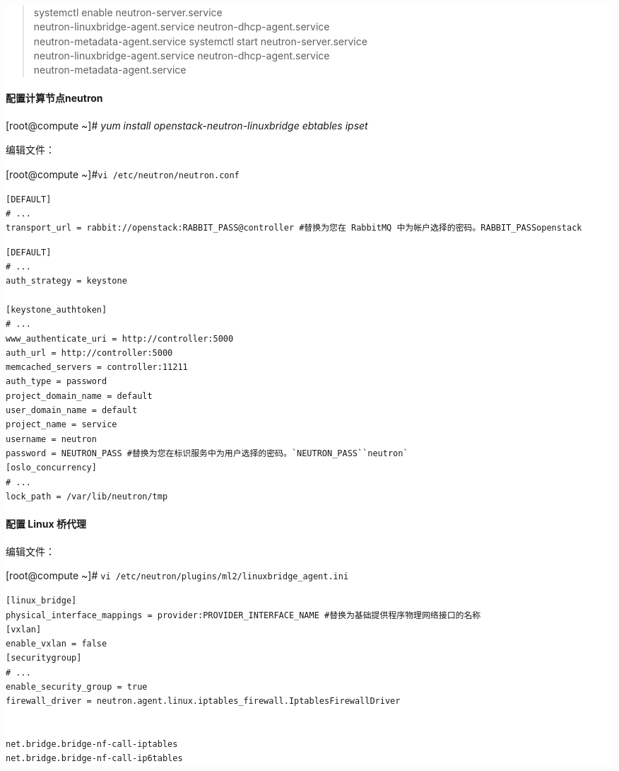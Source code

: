 > systemctl enable neutron-server.service \
>   neutron-linuxbridge-agent.service neutron-dhcp-agent.service \
>   neutron-metadata-agent.service
> systemctl start neutron-server.service \
>   neutron-linuxbridge-agent.service neutron-dhcp-agent.service \
>   neutron-metadata-agent.service

#### 配置计算节点neutron

[root@compute ~]# *yum install openstack-neutron-linuxbridge ebtables ipset*

编辑文件：

[root@compute ~]#`vi /etc/neutron/neutron.conf`

```shell
[DEFAULT]
# ...
transport_url = rabbit://openstack:RABBIT_PASS@controller #替换为您在 RabbitMQ 中为帐户选择的密码。RABBIT_PASSopenstack
```

```shell
[DEFAULT]
# ...
auth_strategy = keystone

[keystone_authtoken]
# ...
www_authenticate_uri = http://controller:5000
auth_url = http://controller:5000
memcached_servers = controller:11211
auth_type = password
project_domain_name = default
user_domain_name = default
project_name = service
username = neutron
password = NEUTRON_PASS #替换为您在标识服务中为用户选择的密码。`NEUTRON_PASS``neutron`
[oslo_concurrency]
# ...
lock_path = /var/lib/neutron/tmp
```

#### 配置 Linux 桥代理

编辑文件：

[root@compute ~]# `vi /etc/neutron/plugins/ml2/linuxbridge_agent.ini`

```
[linux_bridge]
physical_interface_mappings = provider:PROVIDER_INTERFACE_NAME #替换为基础提供程序物理网络接口的名称
[vxlan]
enable_vxlan = false
[securitygroup]
# ...
enable_security_group = true
firewall_driver = neutron.agent.linux.iptables_firewall.IptablesFirewallDriver


net.bridge.bridge-nf-call-iptables
net.bridge.bridge-nf-call-ip6tables
```
